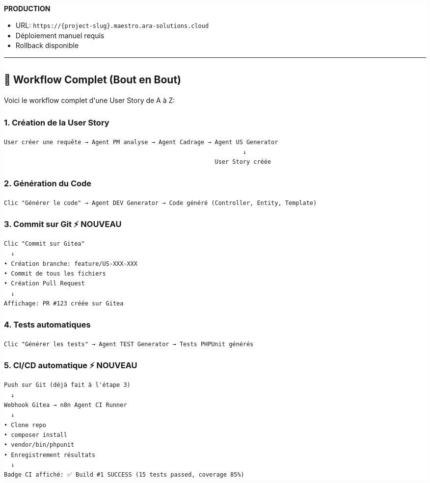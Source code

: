 **PRODUCTION**
- URL: `https://{project-slug}.maestro.ara-solutions.cloud`
- Déploiement manuel requis
- Rollback disponible

---

## 🔄 Workflow Complet (Bout en Bout)

Voici le workflow complet d'une User Story de A à Z:

### 1. Création de la User Story
```
User créer une requête → Agent PM analyse → Agent Cadrage → Agent US Generator
                                                                    ↓
                                                            User Story créée
```

### 2. Génération du Code
```
Clic "Générer le code" → Agent DEV Generator → Code généré (Controller, Entity, Template)
```

### 3. Commit sur Git ⚡ NOUVEAU
```
Clic "Commit sur Gitea"
  ↓
• Création branche: feature/US-XXX-XXX
• Commit de tous les fichiers
• Création Pull Request
  ↓
Affichage: PR #123 créée sur Gitea
```

### 4. Tests automatiques
```
Clic "Générer les tests" → Agent TEST Generator → Tests PHPUnit générés
```

### 5. CI/CD automatique ⚡ NOUVEAU
```
Push sur Git (déjà fait à l'étape 3)
  ↓
Webhook Gitea → n8n Agent CI Runner
  ↓
• Clone repo
• composer install
• vendor/bin/phpunit
• Enregistrement résultats
  ↓
Badge CI affiché: ✅ Build #1 SUCCESS (15 tests passed, coverage 85%)
```
